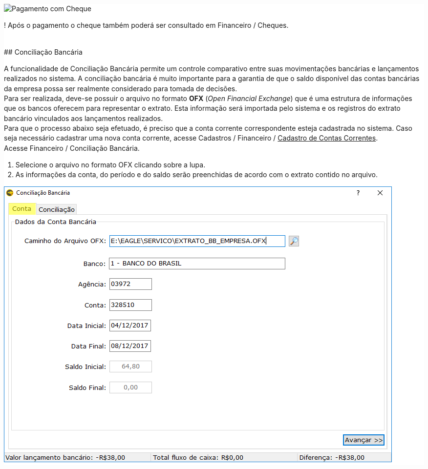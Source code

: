 ![Pagamento com Cheque](financeiro-cheques-pagamento-contas.png "Pagamento com Cheque")

! Após o pagamento o cheque também poderá ser consultado em Financeiro / Cheques.

<br>
## Conciliação Bancária

A funcionalidade de Conciliação Bancária permite um controle comparativo entre suas movimentações bancárias e lançamentos realizados no sistema. A conciliação bancária é muito importante para a garantia de que o saldo disponível das contas bancárias da empresa possa ser realmente considerado para tomada de decisões. <br>Para ser realizada, deve-se possuir o arquivo no formato **OFX** (_Open Financial Exchange_) que é uma estrutura de informações que os bancos oferecem para representar o extrato. Esta informação será importada pelo sistema e os registros do extrato bancário vinculados aos lançamentos realizados. 
<br>Para que o processo abaixo seja efetuado, é preciso que a conta corrente correspondente esteja cadastrada no sistema. Caso seja necessário cadastrar uma nova conta corrente, acesse Cadastros / Financeiro / [Cadastro de Contas Correntes](https://ajuda.eagletecnologia.com/manuais/eagle-gestao/modulo-cadastros#financeiro).
<br>Acesse Financeiro / Conciliação Bancária.

1. Selecione o arquivo no formato OFX clicando sobre a lupa.
2. As informações da conta, do período e do saldo serão preenchidas de acordo com o extrato contido no arquivo.

![Importação do Arquivo OFX](financeiro-conciliacao-conta.png "Importação do Arquivo OFX")
